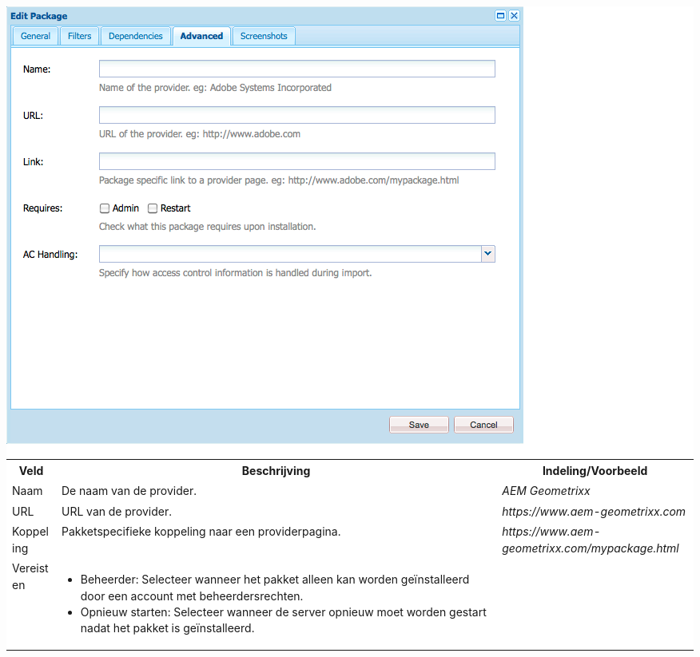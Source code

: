 ![chlimage_1-344](assets/chlimage_1-344.png)

<table> 
 <tbody> 
  <tr> 
   <th><strong>Veld</strong></th> 
   <th><strong>Beschrijving</strong></th> 
   <th><strong>Indeling/Voorbeeld</strong></th> 
  </tr> 
  <tr> 
   <td>Naam</td> 
   <td>De naam van de provider.</td> 
   <td><em>AEM Geometrixx<br /> </em></td> 
  </tr> 
  <tr> 
   <td>URL</td> 
   <td>URL van de provider.</td> 
   <td><em>https://www.aem-geometrixx.com</em></td> 
  </tr> 
  <tr> 
   <td>Koppeling</td> 
   <td>Pakketspecifieke koppeling naar een providerpagina.</td> 
   <td><em>https://www.aem-geometrixx.com/mypackage.html</em></td> 
  </tr> 
  <tr> 
   <td>Vereisten<br /> </td> 
   <td> 
    <ul> 
     <li>Beheerder: Selecteer wanneer het pakket alleen kan worden geïnstalleerd door een account met beheerdersrechten.</li> 
     <li>Opnieuw starten: Selecteer wanneer de server opnieuw moet worden gestart nadat het pakket is geïnstalleerd.</li> 
    </ul> </td> 
   <td> </td> 
  </tr> 
  <tr> 